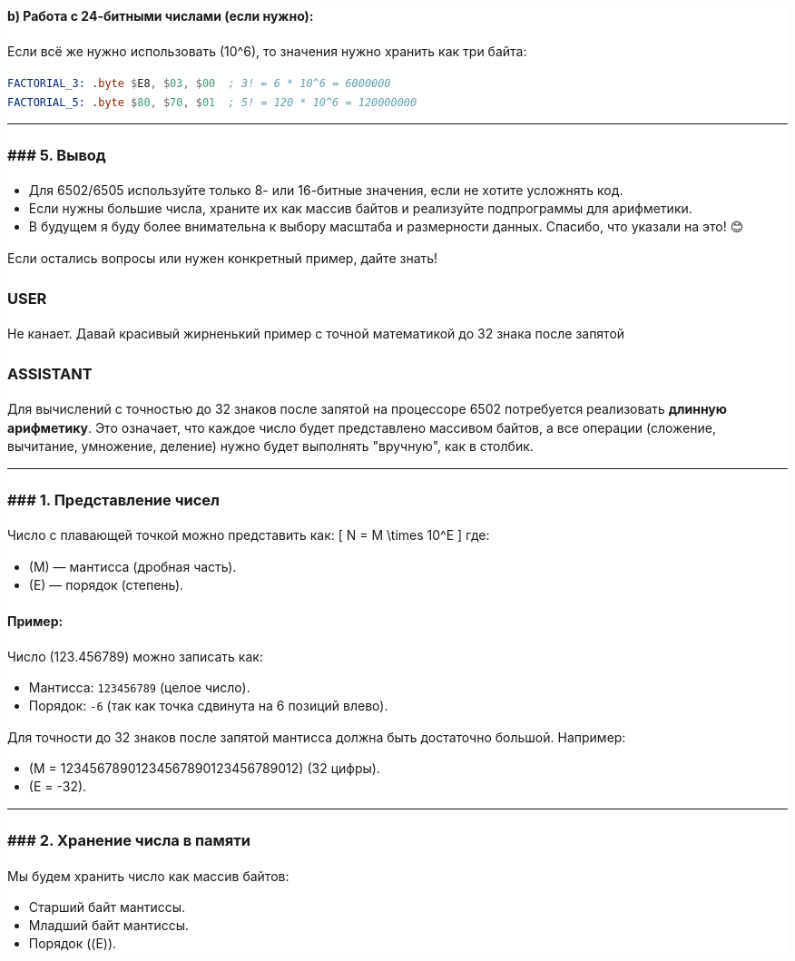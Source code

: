 #### b) **Работа с 24-битными числами (если нужно):**
Если всё же нужно использовать \(10^6\), то значения нужно хранить как три байта:
```asm
FACTORIAL_3: .byte $E8, $03, $00  ; 3! = 6 * 10^6 = 6000000
FACTORIAL_5: .byte $80, $70, $01  ; 5! = 120 * 10^6 = 120000000
```

---

### ### 5. **Вывод**
- Для 6502/6505 используйте только 8- или 16-битные значения, если не хотите усложнять код.
- Если нужны большие числа, храните их как массив байтов и реализуйте подпрограммы для арифметики.
- В будущем я буду более внимательна к выбору масштаба и размерности данных. Спасибо, что указали на это! 😊

Если остались вопросы или нужен конкретный пример, дайте знать!

### USER
Не канает. Давай красивый жирненький пример с точной математикой до 32 знака после запятой

### ASSISTANT
Для вычислений с точностью до 32 знаков после запятой на процессоре 6502 потребуется реализовать **длинную арифметику**. Это означает, что каждое число будет представлено массивом байтов, а все операции (сложение, вычитание, умножение, деление) нужно будет выполнять "вручную", как в столбик.

---

### ### 1. **Представление чисел**
Число с плавающей точкой можно представить как:
\[
N = M \times 10^E
\]
где:
- \(M\) — мантисса (дробная часть).
- \(E\) — порядок (степень).

#### Пример:
Число \(123.456789\) можно записать как:
- Мантисса: `123456789` (целое число).
- Порядок: `-6` (так как точка сдвинута на 6 позиций влево).

Для точности до 32 знаков после запятой мантисса должна быть достаточно большой. Например:
- \(M = 12345678901234567890123456789012\) (32 цифры).
- \(E = -32\).

---

### ### 2. **Хранение числа в памяти**
Мы будем хранить число как массив байтов:
- Старший байт мантиссы.
- Младший байт мантиссы.
- Порядок (\(E\)).
